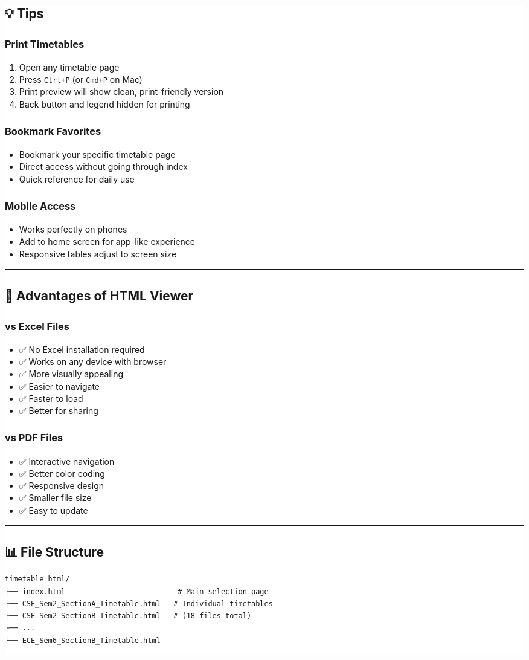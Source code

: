 
## 💡 **Tips**

### **Print Timetables**
1. Open any timetable page
2. Press `Ctrl+P` (or `Cmd+P` on Mac)
3. Print preview will show clean, print-friendly version
4. Back button and legend hidden for printing

### **Bookmark Favorites**
- Bookmark your specific timetable page
- Direct access without going through index
- Quick reference for daily use

### **Mobile Access**
- Works perfectly on phones
- Add to home screen for app-like experience
- Responsive tables adjust to screen size

---

## 🎯 **Advantages of HTML Viewer**

### **vs Excel Files**
- ✅ No Excel installation required
- ✅ Works on any device with browser
- ✅ More visually appealing
- ✅ Easier to navigate
- ✅ Faster to load
- ✅ Better for sharing

### **vs PDF Files**
- ✅ Interactive navigation
- ✅ Better color coding
- ✅ Responsive design
- ✅ Smaller file size
- ✅ Easy to update

---

## 📊 **File Structure**

```
timetable_html/
├── index.html                          # Main selection page
├── CSE_Sem2_SectionA_Timetable.html   # Individual timetables
├── CSE_Sem2_SectionB_Timetable.html   # (18 files total)
├── ...
└── ECE_Sem6_SectionB_Timetable.html
```

---